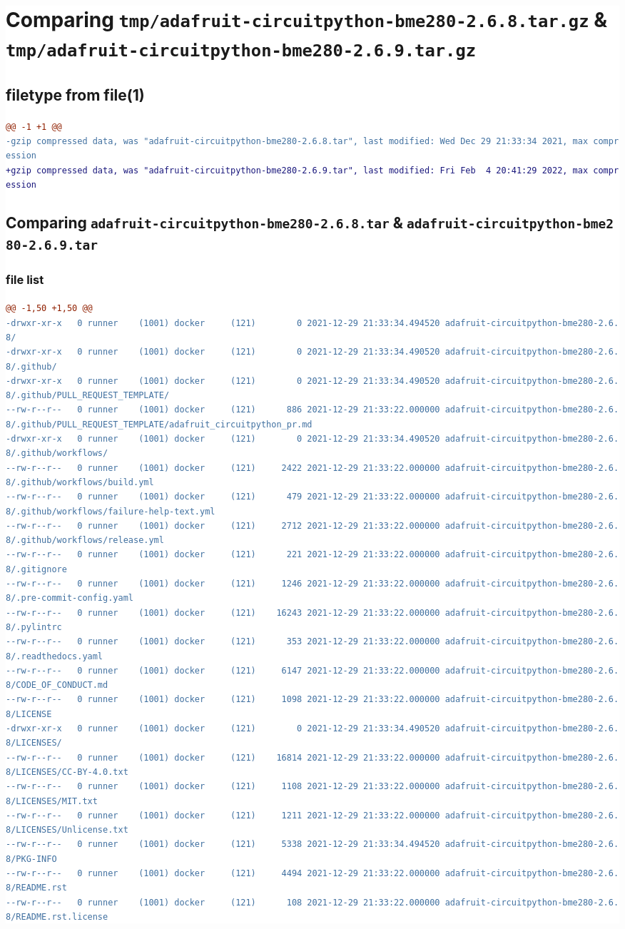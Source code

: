 # Comparing `tmp/adafruit-circuitpython-bme280-2.6.8.tar.gz` & `tmp/adafruit-circuitpython-bme280-2.6.9.tar.gz`

## filetype from file(1)

```diff
@@ -1 +1 @@
-gzip compressed data, was "adafruit-circuitpython-bme280-2.6.8.tar", last modified: Wed Dec 29 21:33:34 2021, max compression
+gzip compressed data, was "adafruit-circuitpython-bme280-2.6.9.tar", last modified: Fri Feb  4 20:41:29 2022, max compression
```

## Comparing `adafruit-circuitpython-bme280-2.6.8.tar` & `adafruit-circuitpython-bme280-2.6.9.tar`

### file list

```diff
@@ -1,50 +1,50 @@
-drwxr-xr-x   0 runner    (1001) docker     (121)        0 2021-12-29 21:33:34.494520 adafruit-circuitpython-bme280-2.6.8/
-drwxr-xr-x   0 runner    (1001) docker     (121)        0 2021-12-29 21:33:34.490520 adafruit-circuitpython-bme280-2.6.8/.github/
-drwxr-xr-x   0 runner    (1001) docker     (121)        0 2021-12-29 21:33:34.490520 adafruit-circuitpython-bme280-2.6.8/.github/PULL_REQUEST_TEMPLATE/
--rw-r--r--   0 runner    (1001) docker     (121)      886 2021-12-29 21:33:22.000000 adafruit-circuitpython-bme280-2.6.8/.github/PULL_REQUEST_TEMPLATE/adafruit_circuitpython_pr.md
-drwxr-xr-x   0 runner    (1001) docker     (121)        0 2021-12-29 21:33:34.490520 adafruit-circuitpython-bme280-2.6.8/.github/workflows/
--rw-r--r--   0 runner    (1001) docker     (121)     2422 2021-12-29 21:33:22.000000 adafruit-circuitpython-bme280-2.6.8/.github/workflows/build.yml
--rw-r--r--   0 runner    (1001) docker     (121)      479 2021-12-29 21:33:22.000000 adafruit-circuitpython-bme280-2.6.8/.github/workflows/failure-help-text.yml
--rw-r--r--   0 runner    (1001) docker     (121)     2712 2021-12-29 21:33:22.000000 adafruit-circuitpython-bme280-2.6.8/.github/workflows/release.yml
--rw-r--r--   0 runner    (1001) docker     (121)      221 2021-12-29 21:33:22.000000 adafruit-circuitpython-bme280-2.6.8/.gitignore
--rw-r--r--   0 runner    (1001) docker     (121)     1246 2021-12-29 21:33:22.000000 adafruit-circuitpython-bme280-2.6.8/.pre-commit-config.yaml
--rw-r--r--   0 runner    (1001) docker     (121)    16243 2021-12-29 21:33:22.000000 adafruit-circuitpython-bme280-2.6.8/.pylintrc
--rw-r--r--   0 runner    (1001) docker     (121)      353 2021-12-29 21:33:22.000000 adafruit-circuitpython-bme280-2.6.8/.readthedocs.yaml
--rw-r--r--   0 runner    (1001) docker     (121)     6147 2021-12-29 21:33:22.000000 adafruit-circuitpython-bme280-2.6.8/CODE_OF_CONDUCT.md
--rw-r--r--   0 runner    (1001) docker     (121)     1098 2021-12-29 21:33:22.000000 adafruit-circuitpython-bme280-2.6.8/LICENSE
-drwxr-xr-x   0 runner    (1001) docker     (121)        0 2021-12-29 21:33:34.490520 adafruit-circuitpython-bme280-2.6.8/LICENSES/
--rw-r--r--   0 runner    (1001) docker     (121)    16814 2021-12-29 21:33:22.000000 adafruit-circuitpython-bme280-2.6.8/LICENSES/CC-BY-4.0.txt
--rw-r--r--   0 runner    (1001) docker     (121)     1108 2021-12-29 21:33:22.000000 adafruit-circuitpython-bme280-2.6.8/LICENSES/MIT.txt
--rw-r--r--   0 runner    (1001) docker     (121)     1211 2021-12-29 21:33:22.000000 adafruit-circuitpython-bme280-2.6.8/LICENSES/Unlicense.txt
--rw-r--r--   0 runner    (1001) docker     (121)     5338 2021-12-29 21:33:34.494520 adafruit-circuitpython-bme280-2.6.8/PKG-INFO
--rw-r--r--   0 runner    (1001) docker     (121)     4494 2021-12-29 21:33:22.000000 adafruit-circuitpython-bme280-2.6.8/README.rst
--rw-r--r--   0 runner    (1001) docker     (121)      108 2021-12-29 21:33:22.000000 adafruit-circuitpython-bme280-2.6.8/README.rst.license
```